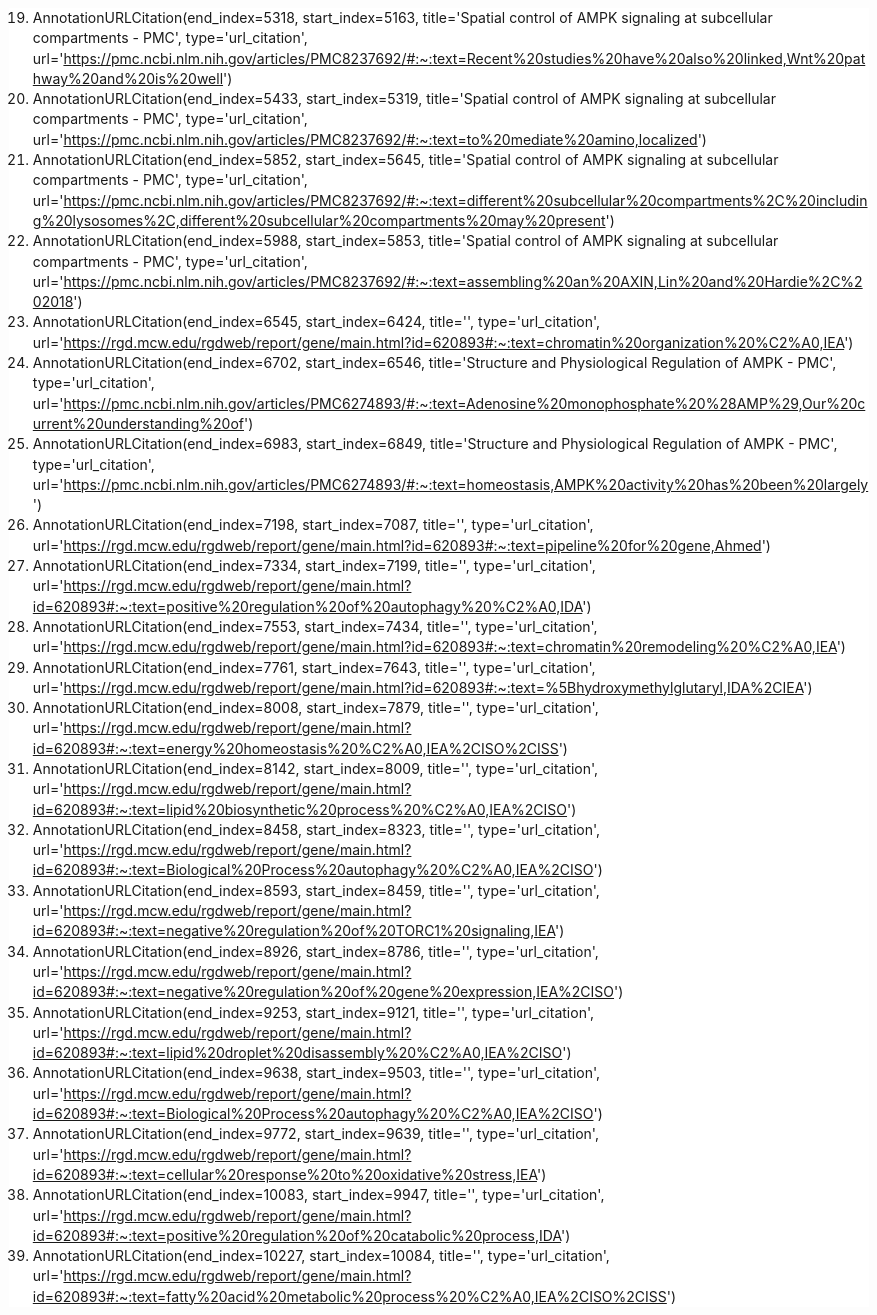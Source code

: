 19. AnnotationURLCitation(end_index=5318, start_index=5163, title='Spatial control of AMPK signaling at subcellular compartments - PMC', type='url_citation', url='https://pmc.ncbi.nlm.nih.gov/articles/PMC8237692/#:~:text=Recent%20studies%20have%20also%20linked,Wnt%20pathway%20and%20is%20well')
20. AnnotationURLCitation(end_index=5433, start_index=5319, title='Spatial control of AMPK signaling at subcellular compartments - PMC', type='url_citation', url='https://pmc.ncbi.nlm.nih.gov/articles/PMC8237692/#:~:text=to%20mediate%20amino,localized')
21. AnnotationURLCitation(end_index=5852, start_index=5645, title='Spatial control of AMPK signaling at subcellular compartments - PMC', type='url_citation', url='https://pmc.ncbi.nlm.nih.gov/articles/PMC8237692/#:~:text=different%20subcellular%20compartments%2C%20including%20lysosomes%2C,different%20subcellular%20compartments%20may%20present')
22. AnnotationURLCitation(end_index=5988, start_index=5853, title='Spatial control of AMPK signaling at subcellular compartments - PMC', type='url_citation', url='https://pmc.ncbi.nlm.nih.gov/articles/PMC8237692/#:~:text=assembling%20an%20AXIN,Lin%20and%20Hardie%2C%202018')
23. AnnotationURLCitation(end_index=6545, start_index=6424, title='', type='url_citation', url='https://rgd.mcw.edu/rgdweb/report/gene/main.html?id=620893#:~:text=chromatin%20organization%20%C2%A0,IEA')
24. AnnotationURLCitation(end_index=6702, start_index=6546, title='Structure and Physiological Regulation of AMPK - PMC', type='url_citation', url='https://pmc.ncbi.nlm.nih.gov/articles/PMC6274893/#:~:text=Adenosine%20monophosphate%20%28AMP%29,Our%20current%20understanding%20of')
25. AnnotationURLCitation(end_index=6983, start_index=6849, title='Structure and Physiological Regulation of AMPK - PMC', type='url_citation', url='https://pmc.ncbi.nlm.nih.gov/articles/PMC6274893/#:~:text=homeostasis,AMPK%20activity%20has%20been%20largely')
26. AnnotationURLCitation(end_index=7198, start_index=7087, title='', type='url_citation', url='https://rgd.mcw.edu/rgdweb/report/gene/main.html?id=620893#:~:text=pipeline%20for%20gene,Ahmed')
27. AnnotationURLCitation(end_index=7334, start_index=7199, title='', type='url_citation', url='https://rgd.mcw.edu/rgdweb/report/gene/main.html?id=620893#:~:text=positive%20regulation%20of%20autophagy%20%C2%A0,IDA')
28. AnnotationURLCitation(end_index=7553, start_index=7434, title='', type='url_citation', url='https://rgd.mcw.edu/rgdweb/report/gene/main.html?id=620893#:~:text=chromatin%20remodeling%20%C2%A0,IEA')
29. AnnotationURLCitation(end_index=7761, start_index=7643, title='', type='url_citation', url='https://rgd.mcw.edu/rgdweb/report/gene/main.html?id=620893#:~:text=%5Bhydroxymethylglutaryl,IDA%2CIEA')
30. AnnotationURLCitation(end_index=8008, start_index=7879, title='', type='url_citation', url='https://rgd.mcw.edu/rgdweb/report/gene/main.html?id=620893#:~:text=energy%20homeostasis%20%C2%A0,IEA%2CISO%2CISS')
31. AnnotationURLCitation(end_index=8142, start_index=8009, title='', type='url_citation', url='https://rgd.mcw.edu/rgdweb/report/gene/main.html?id=620893#:~:text=lipid%20biosynthetic%20process%20%C2%A0,IEA%2CISO')
32. AnnotationURLCitation(end_index=8458, start_index=8323, title='', type='url_citation', url='https://rgd.mcw.edu/rgdweb/report/gene/main.html?id=620893#:~:text=Biological%20Process%20autophagy%20%C2%A0,IEA%2CISO')
33. AnnotationURLCitation(end_index=8593, start_index=8459, title='', type='url_citation', url='https://rgd.mcw.edu/rgdweb/report/gene/main.html?id=620893#:~:text=negative%20regulation%20of%20TORC1%20signaling,IEA')
34. AnnotationURLCitation(end_index=8926, start_index=8786, title='', type='url_citation', url='https://rgd.mcw.edu/rgdweb/report/gene/main.html?id=620893#:~:text=negative%20regulation%20of%20gene%20expression,IEA%2CISO')
35. AnnotationURLCitation(end_index=9253, start_index=9121, title='', type='url_citation', url='https://rgd.mcw.edu/rgdweb/report/gene/main.html?id=620893#:~:text=lipid%20droplet%20disassembly%20%C2%A0,IEA%2CISO')
36. AnnotationURLCitation(end_index=9638, start_index=9503, title='', type='url_citation', url='https://rgd.mcw.edu/rgdweb/report/gene/main.html?id=620893#:~:text=Biological%20Process%20autophagy%20%C2%A0,IEA%2CISO')
37. AnnotationURLCitation(end_index=9772, start_index=9639, title='', type='url_citation', url='https://rgd.mcw.edu/rgdweb/report/gene/main.html?id=620893#:~:text=cellular%20response%20to%20oxidative%20stress,IEA')
38. AnnotationURLCitation(end_index=10083, start_index=9947, title='', type='url_citation', url='https://rgd.mcw.edu/rgdweb/report/gene/main.html?id=620893#:~:text=positive%20regulation%20of%20catabolic%20process,IDA')
39. AnnotationURLCitation(end_index=10227, start_index=10084, title='', type='url_citation', url='https://rgd.mcw.edu/rgdweb/report/gene/main.html?id=620893#:~:text=fatty%20acid%20metabolic%20process%20%C2%A0,IEA%2CISO%2CISS')